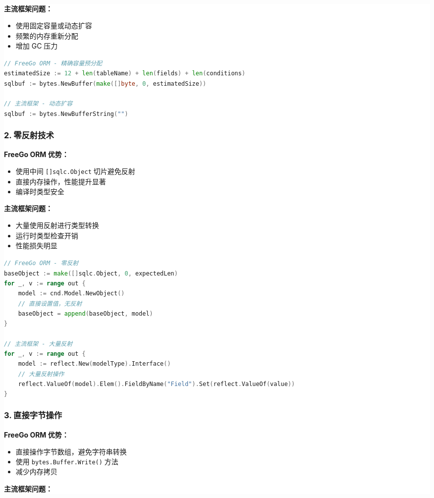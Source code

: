 **主流框架问题：**

- 使用固定容量或动态扩容
- 频繁的内存重新分配
- 增加 GC 压力

```go
// FreeGo ORM - 精确容量预分配
estimatedSize := 12 + len(tableName) + len(fields) + len(conditions)
sqlbuf := bytes.NewBuffer(make([]byte, 0, estimatedSize))

// 主流框架 - 动态扩容
sqlbuf := bytes.NewBufferString("")
```

### 2. 零反射技术

**FreeGo ORM 优势：**

- 使用中间 `[]sqlc.Object` 切片避免反射
- 直接内存操作，性能提升显著
- 编译时类型安全

**主流框架问题：**

- 大量使用反射进行类型转换
- 运行时类型检查开销
- 性能损失明显

```go
// FreeGo ORM - 零反射
baseObject := make([]sqlc.Object, 0, expectedLen)
for _, v := range out {
    model := cnd.Model.NewObject()
    // 直接设置值，无反射
    baseObject = append(baseObject, model)
}

// 主流框架 - 大量反射
for _, v := range out {
    model := reflect.New(modelType).Interface()
    // 大量反射操作
    reflect.ValueOf(model).Elem().FieldByName("Field").Set(reflect.ValueOf(value))
}
```

### 3. 直接字节操作

**FreeGo ORM 优势：**

- 直接操作字节数组，避免字符串转换
- 使用 `bytes.Buffer.Write()` 方法
- 减少内存拷贝

**主流框架问题：**
